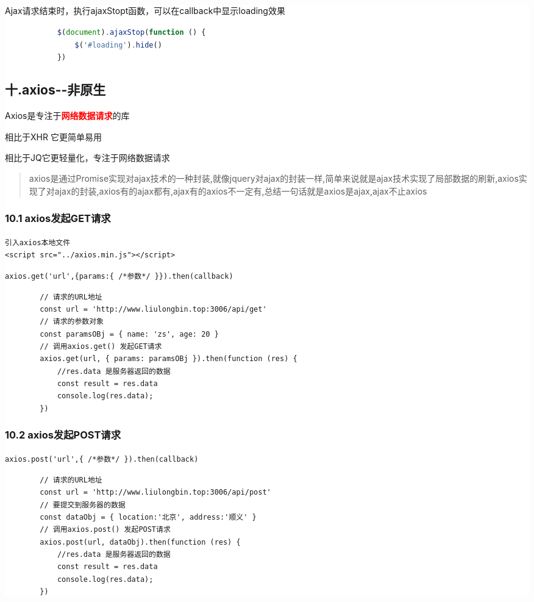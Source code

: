 Ajax请求结束时，执行ajaxStopt函数，可以在callback中显示loading效果

```js
            $(document).ajaxStop(function () {
                $('#loading').hide()
            })
```

## 十.axios--非原生

Axios是专注于<font color='red'>**网络数据请求**</font>的库

相比于XHR 它更简单易用

相比于JQ它更轻量化，专注于网络数据请求

> axios是通过Promise实现对ajax技术的一种封装,就像jquery对ajax的封装一样,简单来说就是ajax技术实现了局部数据的刷新,axios实现了对ajax的封装,axios有的ajax都有,ajax有的axios不一定有,总结一句话就是axios是ajax,ajax不止axios

### 10.1 axios发起GET请求

```
引入axios本地文件
<script src="../axios.min.js"></script>
```

```
axios.get('url',{params:{ /*参数*/ }}).then(callback)
```

```
		// 请求的URL地址
        const url = 'http://www.liulongbin.top:3006/api/get'
        // 请求的参数对象
        const paramsOBj = { name: 'zs', age: 20 }
        // 调用axios.get() 发起GET请求
        axios.get(url, { params: paramsOBj }).then(function (res) {
            //res.data 是服务器返回的数据
            const result = res.data
            console.log(res.data);
        })
```

### 10.2 axios发起POST请求

```
axios.post('url',{ /*参数*/ }).then(callback)
```

```
		// 请求的URL地址
        const url = 'http://www.liulongbin.top:3006/api/post'
        // 要提交到服务器的数据
        const dataObj = { location:'北京', address:'顺义' }
        // 调用axios.post() 发起POST请求
        axios.post(url, dataObj).then(function (res) {
            //res.data 是服务器返回的数据
            const result = res.data
            console.log(res.data);
        })
```
